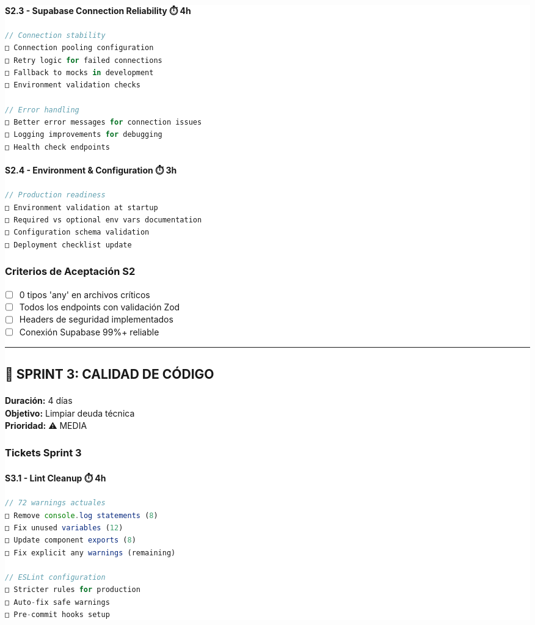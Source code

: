 #### **S2.3 - Supabase Connection Reliability** ⏱️ 4h
```typescript
// Connection stability
□ Connection pooling configuration
□ Retry logic for failed connections
□ Fallback to mocks in development
□ Environment validation checks

// Error handling
□ Better error messages for connection issues
□ Logging improvements for debugging
□ Health check endpoints
```

#### **S2.4 - Environment & Configuration** ⏱️ 3h
```typescript
// Production readiness
□ Environment validation at startup
□ Required vs optional env vars documentation
□ Configuration schema validation
□ Deployment checklist update
```

### **Criterios de Aceptación S2**
- [ ] 0 tipos 'any' en archivos críticos
- [ ] Todos los endpoints con validación Zod
- [ ] Headers de seguridad implementados
- [ ] Conexión Supabase 99%+ reliable

---

## 🧹 **SPRINT 3: CALIDAD DE CÓDIGO**
**Duración:** 4 días  
**Objetivo:** Limpiar deuda técnica  
**Prioridad:** ⚠️ MEDIA  

### **Tickets Sprint 3**

#### **S3.1 - Lint Cleanup** ⏱️ 4h
```typescript
// 72 warnings actuales
□ Remove console.log statements (8)
□ Fix unused variables (12)  
□ Update component exports (8)
□ Fix explicit any warnings (remaining)

// ESLint configuration
□ Stricter rules for production
□ Auto-fix safe warnings
□ Pre-commit hooks setup
```
